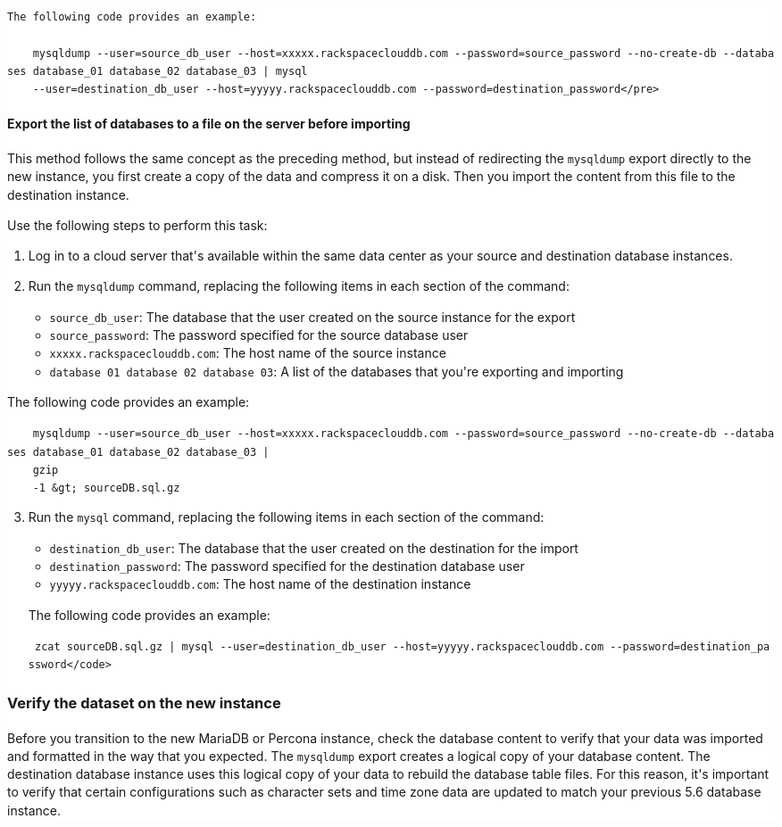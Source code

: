     The following code provides an example:

        mysqldump --user=source_db_user --host=xxxxx.rackspaceclouddb.com --password=source_password --no-create-db --databases database_01 database_02 database_03 | mysql
	    --user=destination_db_user --host=yyyyy.rackspaceclouddb.com --password=destination_password</pre>

#### Export the list of databases to a file on the server before importing

This method follows the same concept as the preceding method, but instead of
redirecting the <code>mysqldump</code> export directly to the new instance,
you first create a copy of the data and compress it on a disk. Then you import
the content from this file to the destination instance.

Use the following steps to perform this task:

1. Log in to a cloud server that's available within the same data center as
   your source and destination database instances.

2. Run the <code>mysqldump</code> command, replacing the following items
   in each section of the command:

    - <code>source\_db_user</code>: The database that the user created on the
      source instance for the export
    - <code>source_password</code>: The password specified for the source
      database user
    - <code>xxxxx.rackspaceclouddb.com</code>: The host name of the source
      instance
    - <code>database 01 database 02 database 03</code>: A list of the databases
      that you're exporting and importing

  The following code provides an example:

        mysqldump --user=source_db_user --host=xxxxx.rackspaceclouddb.com --password=source_password --no-create-db --databases database_01 database_02 database_03 |
        gzip
        -1 &gt; sourceDB.sql.gz

3. Run the <code>mysql</code> command, replacing the following items in
   each section of the command:

    - <code>destination_db_user</code>: The database that the user created on
      the destination for the import
    - <code>destination_password</code>: The password specified for the
      destination database user
    - <code>yyyyy.rackspaceclouddb.com</code>: The host name of the
      destination instance

    The following code provides an example:

        zcat sourceDB.sql.gz | mysql --user=destination_db_user --host=yyyyy.rackspaceclouddb.com --password=destination_password</code>

### Verify the dataset on the new instance

Before you transition to the new MariaDB or Percona instance, check the
database content to verify that your data was imported and formatted in the
way that you expected. The <code>mysqldump</code> export creates a logical
copy of your database content. The destination database instance uses this
logical copy of your data to rebuild the database table files. For this
reason, it's important to verify that certain configurations such as character
sets and time zone data are updated to match your previous 5.6 database
instance.
